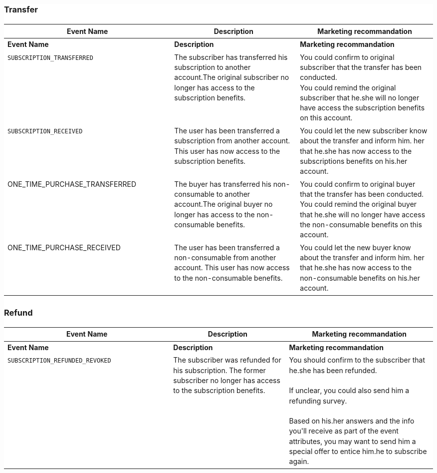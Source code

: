 ### Transfer

<table data-header-hidden><thead><tr><th width="320.3594470046083">Event Name</th><th>Description</th><th>Marketing recommandation</th></tr></thead><tbody><tr><td><strong>Event Name</strong></td><td><strong>Description</strong></td><td><strong>Marketing recommandation</strong></td></tr><tr><td><code>SUBSCRIPTION_TRANSFERRED</code></td><td>The subscriber has transferred his subscription to another account.The original subscriber no longer has access to the subscription benefits.</td><td>You could confirm to original subscriber that the transfer has been conducted.  <br>You could remind the original subscriber that he.she will no longer have access the subscription benefits on this account.</td></tr><tr><td><code>SUBSCRIPTION_RECEIVED</code></td><td>The user has been transferred a subscription from another account. This user has now access to the subscription benefits.</td><td>You could let the new subscriber know about the transfer and inform him. her that he.she has now access to the subscriptions benefits on his.her account. </td></tr><tr><td>ONE_TIME_PURCHASE_TRANSFERRED</td><td>The buyer has transferred his non-consumable to another account.The original buyer no longer has access to the non-consumable benefits.</td><td>You could confirm to original buyer that the transfer has been conducted.  <br>You could remind the original buyer that he.she will no longer have access the non-consumable benefits on this account.</td></tr><tr><td>ONE_TIME_PURCHASE_RECEIVED</td><td>The user has been transferred a non-consumable from another account. This user has now access to the non-consumable benefits.</td><td>You could let the new buyer know about the transfer and inform him. her that he.she has now access to the non-consumable benefits on his.her account. </td></tr></tbody></table>

### Refund

<table data-header-hidden><thead><tr><th width="318.3333333333333">Event Name</th><th>Description</th><th>Marketing recommandation</th></tr></thead><tbody><tr><td><strong>Event Name</strong></td><td><strong>Description</strong></td><td><strong>Marketing recommandation</strong></td></tr><tr><td><code>SUBSCRIPTION_REFUNDED_REVOKED</code></td><td>The subscriber was refunded for his subscription. The former subscriber no longer has  access to the subscription benefits.</td><td>You should confirm to the subscriber that he.she has been refunded. <br><br>If unclear, you could also send him a refunding survey. <br><br>Based on his.her answers and the info you'll receive as part of the event attributes, you may want to send him a special offer to entice him.he to subscribe again.</td></tr></tbody></table>
